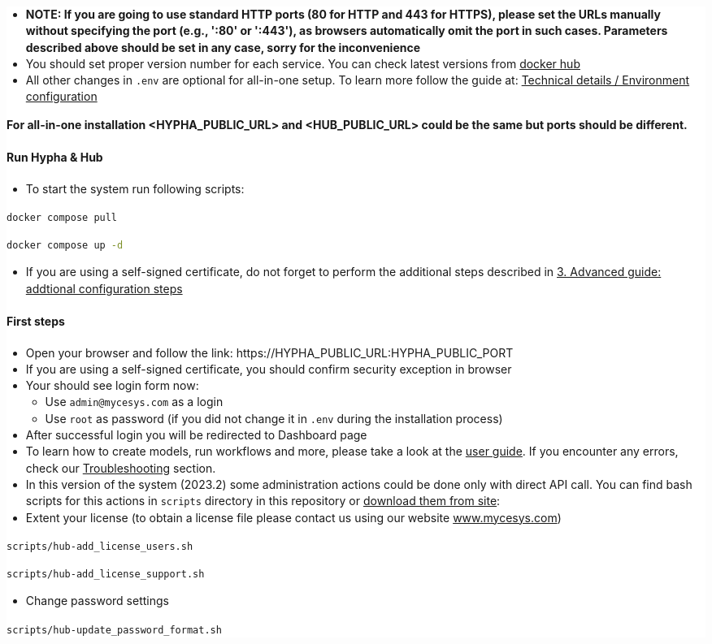   - **NOTE: If you are going to use standard HTTP ports (80 for HTTP and 443 for HTTPS), please set the URLs manually without specifying the port (e.g., ':80' or ':443'), as browsers automatically omit the port in such cases. Parameters described above should be set in any case, sorry for the inconvenience**
  - You should set proper version number for each service. You can check latest versions from [docker hub](https://hub.docker.com/u/mycesys)
  - All other changes in `.env` are optional for all-in-one setup. To learn more follow the guide at: [Technical details / Environment configuration](#environment-configuration)

**For all-in-one installation <HYPHA_PUBLIC_URL> and <HUB_PUBLIC_URL> could be the same but ports should be different.**

#### Run Hypha & Hub

- To start the system run following scripts:

```bash
docker compose pull
```

```bash
docker compose up -d
```

- If you are using a self-signed certificate, do not forget to perform the additional steps described in [3. Advanced guide: addtional configuration steps](#additional-steps)

#### First steps

- Open your browser and follow the link: https://HYPHA_PUBLIC_URL:HYPHA_PUBLIC_PORT
- If you are using a self-signed certificate, you should confirm security exception in browser
- Your should see login form now:
  - Use `admin@mycesys.com` as a login
  - Use `root` as password (if you did not change it in `.env` during the installation process)
- After successful login you will be redirected to Dashboard page
- To learn how to create models, run workflows and more, please take a look at the [user guide](https://mycesys.com/hypha/2023.1/userguide.pdf). If you encounter any errors, check our [Troubleshooting](#5-troubleshooting) section.
- In this version of the system (2023.2) some administration actions could be done only with direct API call. You can find bash scripts for this actions in `scripts` directory in this repository or [download them from site](https://mycesys.com/hypha/2023.1/adm_scripts.tar.gz):
- Extent your license (to obtain a license file please contact us using our website www.mycesys.com)

 ```bash
 scripts/hub-add_license_users.sh
 ```

 ```bash
 scripts/hub-add_license_support.sh
 ```

- Change password settings

 ```bash
 scripts/hub-update_password_format.sh
 ```
